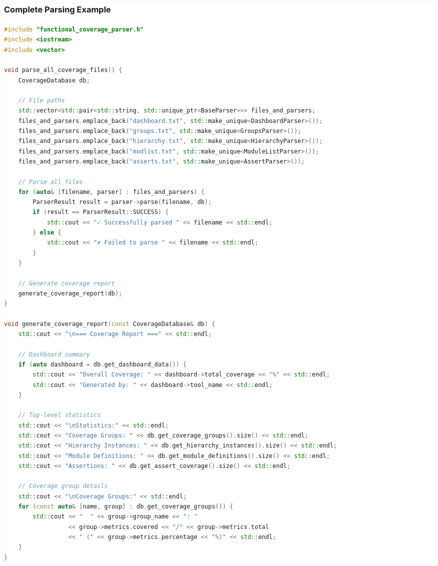 ### Complete Parsing Example

```cpp
#include "functional_coverage_parser.h"
#include <iostream>
#include <vector>

void parse_all_coverage_files() {
    CoverageDatabase db;
    
    // File paths
    std::vector<std::pair<std::string, std::unique_ptr<BaseParser>>> files_and_parsers;
    files_and_parsers.emplace_back("dashboard.txt", std::make_unique<DashboardParser>());
    files_and_parsers.emplace_back("groups.txt", std::make_unique<GroupsParser>());
    files_and_parsers.emplace_back("hierarchy.txt", std::make_unique<HierarchyParser>());
    files_and_parsers.emplace_back("modlist.txt", std::make_unique<ModuleListParser>());
    files_and_parsers.emplace_back("asserts.txt", std::make_unique<AssertParser>());
    
    // Parse all files
    for (auto& [filename, parser] : files_and_parsers) {
        ParserResult result = parser->parse(filename, db);
        if (result == ParserResult::SUCCESS) {
            std::cout << "✓ Successfully parsed " << filename << std::endl;
        } else {
            std::cout << "✗ Failed to parse " << filename << std::endl;
        }
    }
    
    // Generate coverage report
    generate_coverage_report(db);
}

void generate_coverage_report(const CoverageDatabase& db) {
    std::cout << "\n=== Coverage Report ===" << std::endl;
    
    // Dashboard summary
    if (auto dashboard = db.get_dashboard_data()) {
        std::cout << "Overall Coverage: " << dashboard->total_coverage << "%" << std::endl;
        std::cout << "Generated by: " << dashboard->tool_name << std::endl;
    }
    
    // Top-level statistics
    std::cout << "\nStatistics:" << std::endl;
    std::cout << "Coverage Groups: " << db.get_coverage_groups().size() << std::endl;
    std::cout << "Hierarchy Instances: " << db.get_hierarchy_instances().size() << std::endl;
    std::cout << "Module Definitions: " << db.get_module_definitions().size() << std::endl;
    std::cout << "Assertions: " << db.get_assert_coverage().size() << std::endl;
    
    // Coverage group details
    std::cout << "\nCoverage Groups:" << std::endl;
    for (const auto& [name, group] : db.get_coverage_groups()) {
        std::cout << "  " << group->group_name << ": " 
                  << group->metrics.covered << "/" << group->metrics.total 
                  << " (" << group->metrics.percentage << "%)" << std::endl;
    }
}
```
